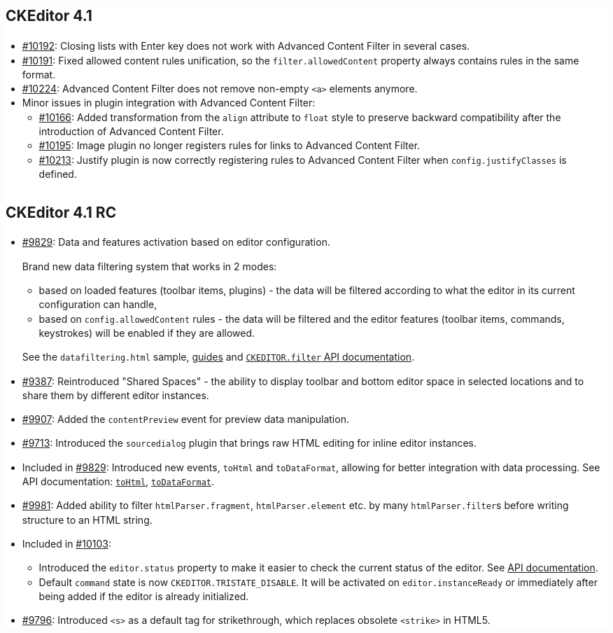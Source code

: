 ## CKEditor 4.1

- [#10192](http://dev.ckeditor.com/ticket/10192): Closing lists with Enter key does not work with Advanced Content Filter in several cases.
- [#10191](http://dev.ckeditor.com/ticket/10191): Fixed allowed content rules unification, so the `filter.allowedContent` property always contains rules in the same format.
- [#10224](http://dev.ckeditor.com/ticket/10224): Advanced Content Filter does not remove non-empty `<a>` elements anymore.
- Minor issues in plugin integration with Advanced Content Filter:
  - [#10166](http://dev.ckeditor.com/ticket/10166): Added transformation from the `align` attribute to `float` style to preserve backward compatibility after the introduction of Advanced Content Filter.
  - [#10195](http://dev.ckeditor.com/ticket/10195): Image plugin no longer registers rules for links to Advanced Content Filter.
  - [#10213](http://dev.ckeditor.com/ticket/10213): Justify plugin is now correctly registering rules to Advanced Content Filter when `config.justifyClasses` is defined.

## CKEditor 4.1 RC

- [#9829](http://dev.ckeditor.com/ticket/9829): Data and features activation based on editor configuration.

  Brand new data filtering system that works in 2 modes:

  - based on loaded features (toolbar items, plugins) - the data will be filtered according to what the editor in its
    current configuration can handle,
  - based on `config.allowedContent` rules - the data will be filtered and the editor features (toolbar items, commands,
    keystrokes) will be enabled if they are allowed.

  See the `datafiltering.html` sample, [guides](http://docs.ckeditor.com/#!/guide/dev_advanced_content_filter) and [`CKEDITOR.filter` API documentation](http://docs.ckeditor.com/#!/api/CKEDITOR.filter).

- [#9387](http://dev.ckeditor.com/ticket/9387): Reintroduced "Shared Spaces" - the ability to display toolbar and bottom editor space in selected locations and to share them by different editor instances.
- [#9907](http://dev.ckeditor.com/ticket/9907): Added the `contentPreview` event for preview data manipulation.
- [#9713](http://dev.ckeditor.com/ticket/9713): Introduced the `sourcedialog` plugin that brings raw HTML editing for inline editor instances.
- Included in [#9829](http://dev.ckeditor.com/ticket/9829): Introduced new events, `toHtml` and `toDataFormat`, allowing for better integration with data processing. See API documentation: [`toHtml`](http://docs.ckeditor.com/#!/api/CKEDITOR.editor-event-toHtml), [`toDataFormat`](http://docs.ckeditor.com/#!/api/CKEDITOR.editor-event-toDataFormat).
- [#9981](http://dev.ckeditor.com/ticket/9981): Added ability to filter `htmlParser.fragment`, `htmlParser.element` etc. by many `htmlParser.filter`s before writing structure to an HTML string.
- Included in [#10103](http://dev.ckeditor.com/ticket/10103):
  - Introduced the `editor.status` property to make it easier to check the current status of the editor. See [API documentation](http://docs.ckeditor.com/#!/api/CKEDITOR.editor-property-status).
  - Default `command` state is now `CKEDITOR.TRISTATE_DISABLE`. It will be activated on `editor.instanceReady` or immediately after being added if the editor is already initialized.
- [#9796](http://dev.ckeditor.com/ticket/9796): Introduced `<s>` as a default tag for strikethrough, which replaces obsolete `<strike>` in HTML5.
